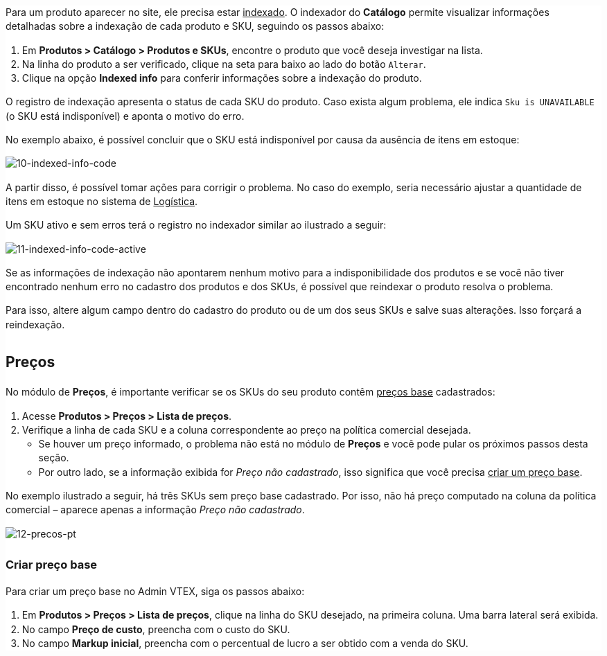 Para um produto aparecer no site, ele precisa estar [indexado](https://help.vtex.com/pt/tutorial/entendendo-o-funcionamento-da-indexacao/). O indexador do **Catálogo** permite visualizar informações detalhadas sobre a indexação de cada produto e SKU, seguindo os passos abaixo:

1. Em **Produtos > Catálogo > Produtos e SKUs**, encontre o produto que você deseja investigar na lista.
2. Na linha do produto a ser verificado, clique na seta para baixo <i class="fa-solid fa-sort-down"></i> ao lado do botão `Alterar`.
3. Clique na opção **Indexed info** para conferir informações sobre a indexação do produto.

O registro de indexação apresenta o status de cada SKU do produto. Caso exista algum problema, ele indica `Sku is UNAVAILABLE` (o SKU está indisponível) e aponta o motivo do erro.

No exemplo abaixo, é possível concluir que o SKU está indisponível por causa da ausência de itens em estoque:

![10-indexed-info-code](https://images.ctfassets.net/alneenqid6w5/3J8ZK4CikAYOwYh8GAzbWa/6c4b52fbcf0abaf0f53e3b49ca224e15/Group_1__7_.png)

A partir disso, é possível tomar ações para corrigir o problema. No caso do exemplo, seria necessário ajustar a quantidade de itens em estoque no sistema de [Logística](#logistica).

Um SKU ativo e sem erros terá o registro no indexador similar ao ilustrado a seguir:

![11-indexed-info-code-active](https://images.ctfassets.net/alneenqid6w5/3Sd3Ta5gzKo0LY9dMHmCqp/a5c498ba9733244ba7d9c85cd02d801c/11-indexed-info-code-active.png)

<div class="alert alert-info">
<p>Se as informações de indexação não apontarem nenhum motivo para a indisponibilidade dos produtos e se você não tiver encontrado nenhum erro no cadastro dos produtos e dos SKUs, é possível que reindexar o produto resolva o problema.</p>
<p>Para isso, altere algum campo dentro do cadastro do produto ou de um dos seus SKUs e salve suas alterações. Isso forçará a reindexação.</p>
</div>

## Preços

No módulo de **Preços**, é importante verificar se os SKUs do seu produto contêm [preços base](https://help.vtex.com/pt/tracks/precos-101--6f8pwCns3PJHqMvQSugNfP/3XcXp0r5WrJvogB8KIX4Kx) cadastrados:

1. Acesse **Produtos > Preços > Lista de preços**.
2. Verifique a linha de cada SKU e a coluna correspondente ao preço na política comercial desejada.
    * Se houver um preço informado, o problema não está no módulo de **Preços** e você pode pular os próximos passos desta seção.
    * Por outro lado, se a informação exibida for _Preço não cadastrado_, isso significa que você precisa [criar um preço base](#criar-preco-base).

No exemplo ilustrado a seguir, há três SKUs sem preço base cadastrado. Por isso, não há preço computado na coluna da política comercial – aparece apenas a informação _Preço não cadastrado_.

![12-precos-pt](https://images.ctfassets.net/alneenqid6w5/3XrEvLWMmU3LlsxF75v9NN/13794723132a95851a9810320575adcf/12-precos-pt.png)

### Criar preço base

Para criar um preço base no Admin VTEX, siga os passos abaixo:

1. Em **Produtos > Preços > Lista de preços**, clique na linha do SKU desejado, na primeira coluna. Uma barra lateral será exibida.
2. No campo **Preço de custo**, preencha com o custo do SKU.
3. No campo **Markup inicial**, preencha com o percentual de lucro a ser obtido com a venda do SKU.
